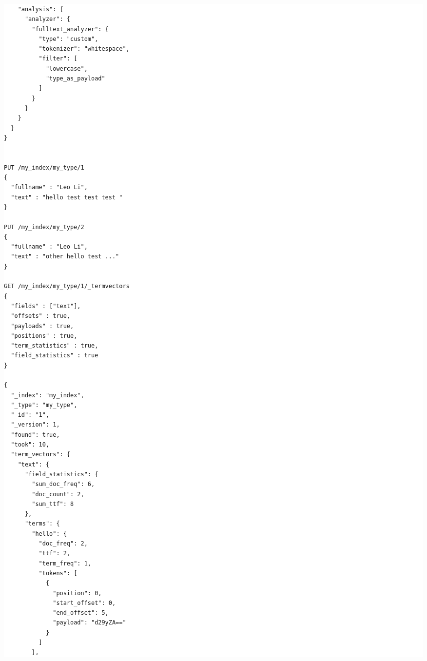         "analysis": {
          "analyzer": {
            "fulltext_analyzer": {
              "type": "custom",
              "tokenizer": "whitespace",
              "filter": [
                "lowercase",
                "type_as_payload"
              ]
            }
          }
        }
      }
    }
    
    
    PUT /my_index/my_type/1
    {
      "fullname" : "Leo Li",
      "text" : "hello test test test "
    }
    
    PUT /my_index/my_type/2
    {
      "fullname" : "Leo Li",
      "text" : "other hello test ..."
    }
    
    GET /my_index/my_type/1/_termvectors
    {
      "fields" : ["text"],
      "offsets" : true,
      "payloads" : true,
      "positions" : true,
      "term_statistics" : true,
      "field_statistics" : true
    }
    
    {
      "_index": "my_index",
      "_type": "my_type",
      "_id": "1",
      "_version": 1,
      "found": true,
      "took": 10,
      "term_vectors": {
        "text": {
          "field_statistics": {
            "sum_doc_freq": 6,
            "doc_count": 2,
            "sum_ttf": 8
          },
          "terms": {
            "hello": {
              "doc_freq": 2,
              "ttf": 2,
              "term_freq": 1,
              "tokens": [
                {
                  "position": 0,
                  "start_offset": 0,
                  "end_offset": 5,
                  "payload": "d29yZA=="
                }
              ]
            },